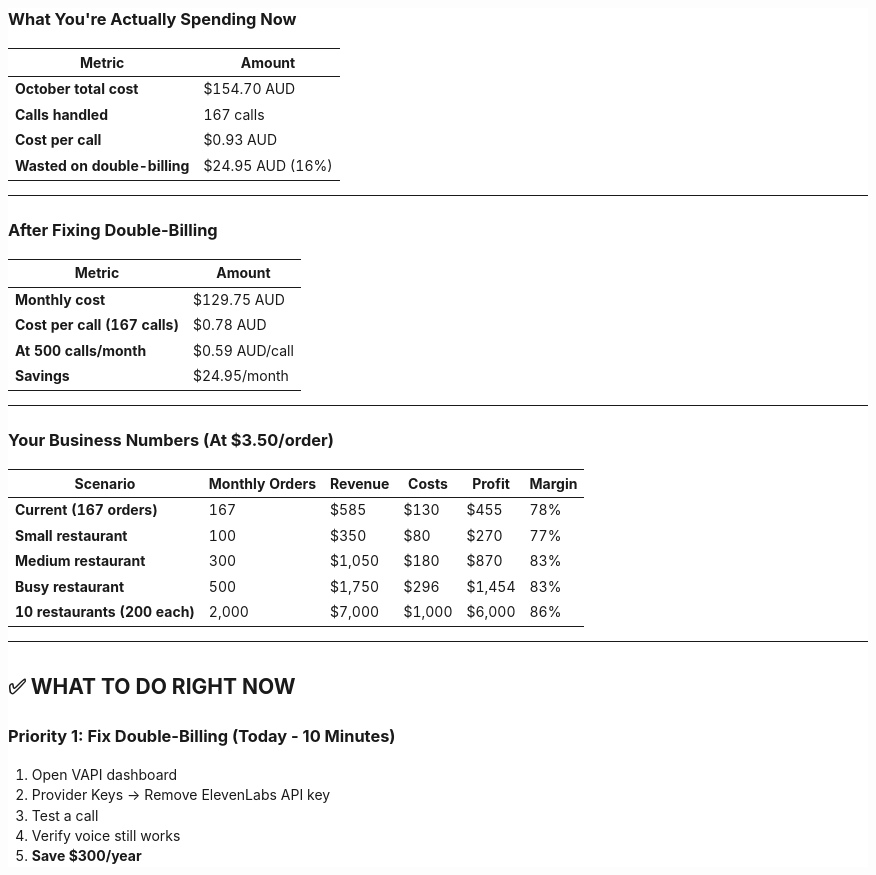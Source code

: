### What You're Actually Spending Now

| Metric | Amount |
|--------|--------|
| **October total cost** | $154.70 AUD |
| **Calls handled** | 167 calls |
| **Cost per call** | $0.93 AUD |
| **Wasted on double-billing** | $24.95 AUD (16%) |

---

### After Fixing Double-Billing

| Metric | Amount |
|--------|--------|
| **Monthly cost** | $129.75 AUD |
| **Cost per call (167 calls)** | $0.78 AUD |
| **At 500 calls/month** | $0.59 AUD/call |
| **Savings** | $24.95/month |

---

### Your Business Numbers (At $3.50/order)

| Scenario | Monthly Orders | Revenue | Costs | Profit | Margin |
|----------|---------------|---------|-------|--------|--------|
| **Current (167 orders)** | 167 | $585 | $130 | $455 | 78% |
| **Small restaurant** | 100 | $350 | $80 | $270 | 77% |
| **Medium restaurant** | 300 | $1,050 | $180 | $870 | 83% |
| **Busy restaurant** | 500 | $1,750 | $296 | $1,454 | 83% |
| **10 restaurants (200 each)** | 2,000 | $7,000 | $1,000 | $6,000 | 86% |

---

## ✅ WHAT TO DO RIGHT NOW

### Priority 1: Fix Double-Billing (Today - 10 Minutes)

1. Open VAPI dashboard
2. Provider Keys → Remove ElevenLabs API key
3. Test a call
4. Verify voice still works
5. **Save $300/year**

